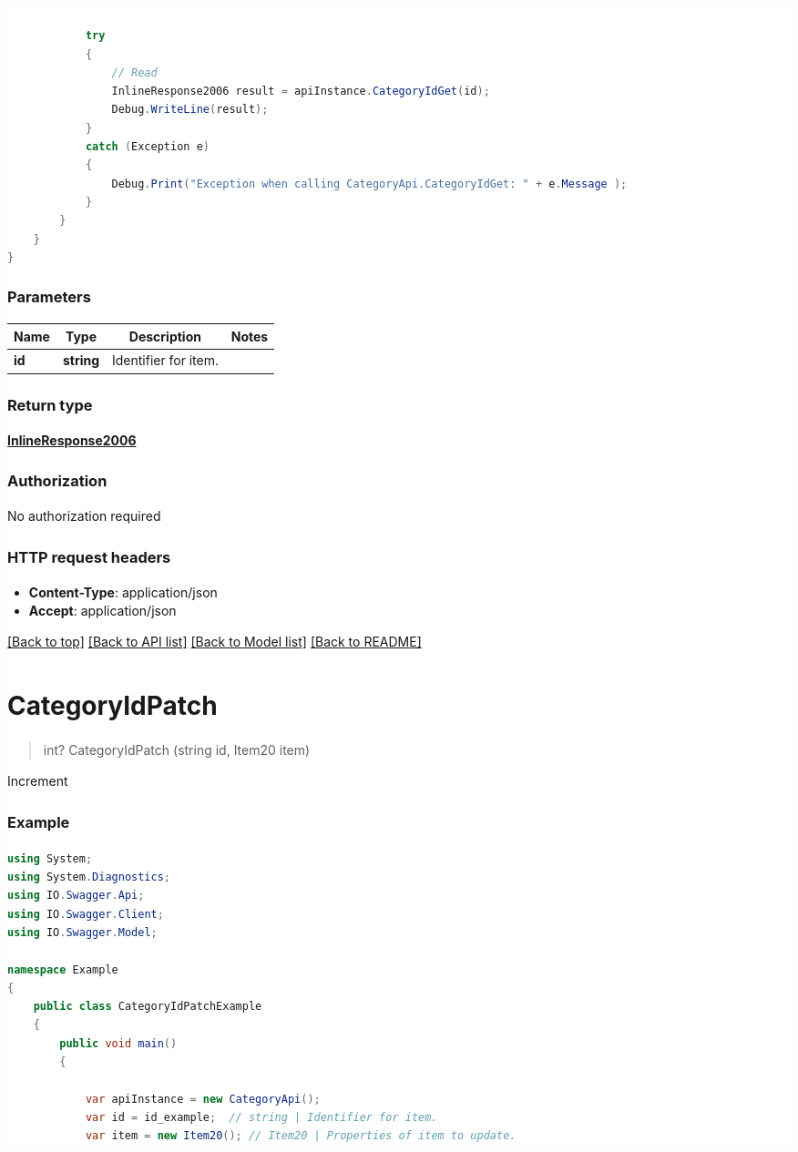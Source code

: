 ```csharp

            try
            {
                // Read
                InlineResponse2006 result = apiInstance.CategoryIdGet(id);
                Debug.WriteLine(result);
            }
            catch (Exception e)
            {
                Debug.Print("Exception when calling CategoryApi.CategoryIdGet: " + e.Message );
            }
        }
    }
}
```

### Parameters

Name | Type | Description  | Notes
------------- | ------------- | ------------- | -------------
 **id** | **string**| Identifier for item. | 

### Return type

[**InlineResponse2006**](InlineResponse2006.md)

### Authorization

No authorization required

### HTTP request headers

 - **Content-Type**: application/json
 - **Accept**: application/json

[[Back to top]](#) [[Back to API list]](../README.md#documentation-for-api-endpoints) [[Back to Model list]](../README.md#documentation-for-models) [[Back to README]](../README.md)

<a name="categoryidpatch"></a>
# **CategoryIdPatch**
> int? CategoryIdPatch (string id, Item20 item)

Increment

### Example
```csharp
using System;
using System.Diagnostics;
using IO.Swagger.Api;
using IO.Swagger.Client;
using IO.Swagger.Model;

namespace Example
{
    public class CategoryIdPatchExample
    {
        public void main()
        {
            
            var apiInstance = new CategoryApi();
            var id = id_example;  // string | Identifier for item.
            var item = new Item20(); // Item20 | Properties of item to update.

```